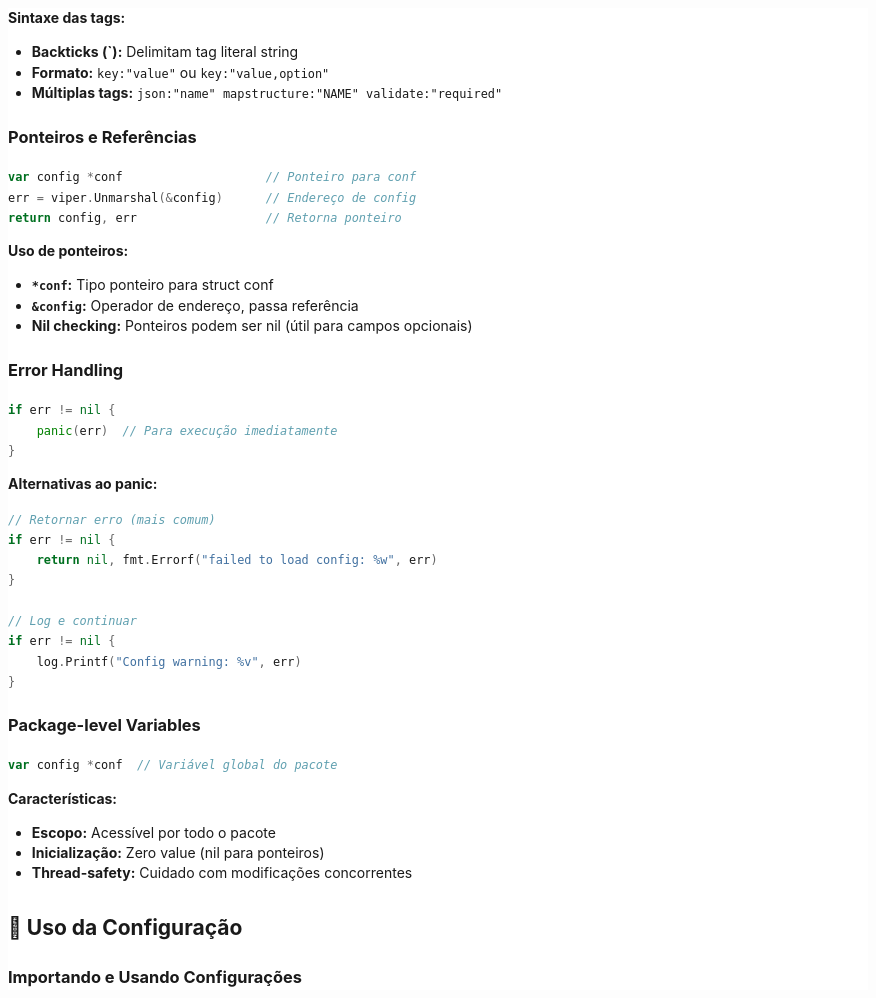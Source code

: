 **Sintaxe das tags:**
- **Backticks (`):** Delimitam tag literal string
- **Formato:** `key:"value"` ou `key:"value,option"`
- **Múltiplas tags:** `json:"name" mapstructure:"NAME" validate:"required"`

### Ponteiros e Referências

```go
var config *conf                    // Ponteiro para conf
err = viper.Unmarshal(&config)      // Endereço de config
return config, err                  // Retorna ponteiro
```

**Uso de ponteiros:**
- **`*conf`:** Tipo ponteiro para struct conf
- **`&config`:** Operador de endereço, passa referência
- **Nil checking:** Ponteiros podem ser nil (útil para campos opcionais)

### Error Handling

```go
if err != nil {
    panic(err)  // Para execução imediatamente
}
```

**Alternativas ao panic:**
```go
// Retornar erro (mais comum)
if err != nil {
    return nil, fmt.Errorf("failed to load config: %w", err)
}

// Log e continuar
if err != nil {
    log.Printf("Config warning: %v", err)
}
```

### Package-level Variables

```go
var config *conf  // Variável global do pacote
```

**Características:**
- **Escopo:** Acessível por todo o pacote
- **Inicialização:** Zero value (nil para ponteiros)
- **Thread-safety:** Cuidado com modificações concorrentes

## 🚀 Uso da Configuração

### Importando e Usando Configurações
